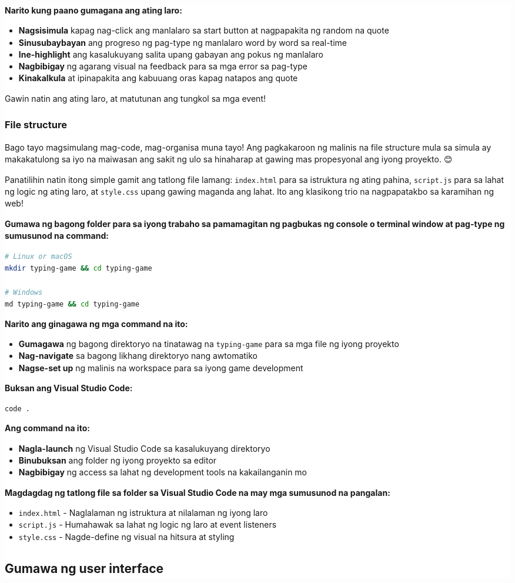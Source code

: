 ```mermaid
```

**Narito kung paano gumagana ang ating laro:**
- **Nagsisimula** kapag nag-click ang manlalaro sa start button at nagpapakita ng random na quote
- **Sinusubaybayan** ang progreso ng pag-type ng manlalaro word by word sa real-time
- **Ine-highlight** ang kasalukuyang salita upang gabayan ang pokus ng manlalaro
- **Nagbibigay** ng agarang visual na feedback para sa mga error sa pag-type
- **Kinakalkula** at ipinapakita ang kabuuang oras kapag natapos ang quote

Gawin natin ang ating laro, at matutunan ang tungkol sa mga event!

### File structure

Bago tayo magsimulang mag-code, mag-organisa muna tayo! Ang pagkakaroon ng malinis na file structure mula sa simula ay makakatulong sa iyo na maiwasan ang sakit ng ulo sa hinaharap at gawing mas propesyonal ang iyong proyekto. 😊

Panatilihin natin itong simple gamit ang tatlong file lamang: `index.html` para sa istruktura ng ating pahina, `script.js` para sa lahat ng logic ng ating laro, at `style.css` upang gawing maganda ang lahat. Ito ang klasikong trio na nagpapatakbo sa karamihan ng web!

**Gumawa ng bagong folder para sa iyong trabaho sa pamamagitan ng pagbukas ng console o terminal window at pag-type ng sumusunod na command:**

```bash
# Linux or macOS
mkdir typing-game && cd typing-game

# Windows
md typing-game && cd typing-game
```

**Narito ang ginagawa ng mga command na ito:**
- **Gumagawa** ng bagong direktoryo na tinatawag na `typing-game` para sa mga file ng iyong proyekto
- **Nag-navigate** sa bagong likhang direktoryo nang awtomatiko
- **Nagse-set up** ng malinis na workspace para sa iyong game development

**Buksan ang Visual Studio Code:**

```bash
code .
```

**Ang command na ito:**
- **Nagla-launch** ng Visual Studio Code sa kasalukuyang direktoryo
- **Binubuksan** ang folder ng iyong proyekto sa editor
- **Nagbibigay** ng access sa lahat ng development tools na kakailanganin mo

**Magdagdag ng tatlong file sa folder sa Visual Studio Code na may mga sumusunod na pangalan:**
- `index.html` - Naglalaman ng istruktura at nilalaman ng iyong laro
- `script.js` - Humahawak sa lahat ng logic ng laro at event listeners
- `style.css` - Nagde-define ng visual na hitsura at styling

## Gumawa ng user interface
